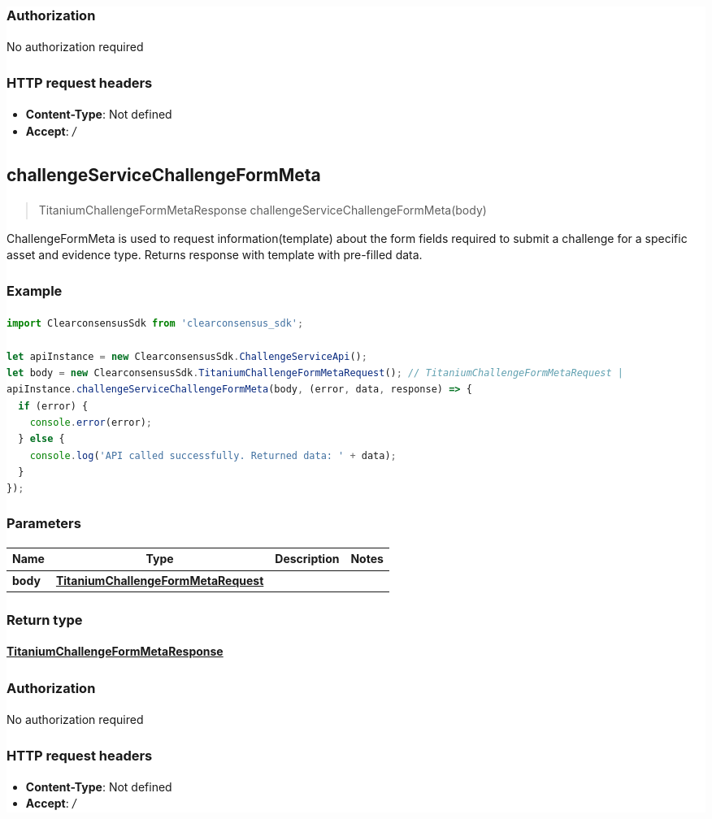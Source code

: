 ### Authorization

No authorization required

### HTTP request headers

- **Content-Type**: Not defined
- **Accept**: */*


## challengeServiceChallengeFormMeta

> TitaniumChallengeFormMetaResponse challengeServiceChallengeFormMeta(body)

ChallengeFormMeta is used to request information(template) about the form fields required to submit a challenge for a specific asset and evidence type. Returns response with template with pre-filled data.

### Example

```javascript
import ClearconsensusSdk from 'clearconsensus_sdk';

let apiInstance = new ClearconsensusSdk.ChallengeServiceApi();
let body = new ClearconsensusSdk.TitaniumChallengeFormMetaRequest(); // TitaniumChallengeFormMetaRequest | 
apiInstance.challengeServiceChallengeFormMeta(body, (error, data, response) => {
  if (error) {
    console.error(error);
  } else {
    console.log('API called successfully. Returned data: ' + data);
  }
});
```

### Parameters


Name | Type | Description  | Notes
------------- | ------------- | ------------- | -------------
 **body** | [**TitaniumChallengeFormMetaRequest**](TitaniumChallengeFormMetaRequest.md)|  | 

### Return type

[**TitaniumChallengeFormMetaResponse**](TitaniumChallengeFormMetaResponse.md)

### Authorization

No authorization required

### HTTP request headers

- **Content-Type**: Not defined
- **Accept**: */*
